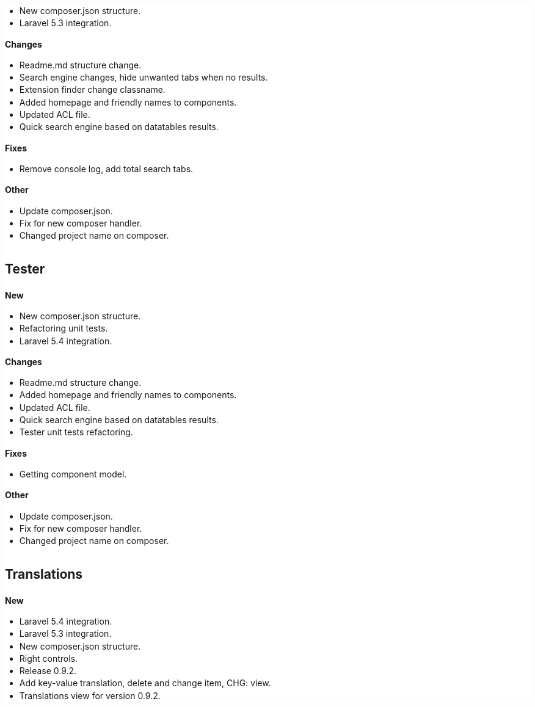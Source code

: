 * New composer.json structure.
* Laravel 5.3 integration.

**Changes**

* Readme.md structure change.
* Search engine changes, hide unwanted tabs when no results.
* Extension finder change classname.
* Added homepage and friendly names to components.
* Updated ACL file.
* Quick search engine based on datatables results.

**Fixes**

* Remove console log, add total search tabs.

**Other**

* Update composer.json.
* Fix for new composer handler.
* Changed project name on composer.

## Tester

**New**

* New composer.json structure.
* Refactoring unit tests.
* Laravel 5.4 integration.

**Changes**

* Readme.md structure change.
* Added homepage and friendly names to components.
* Updated ACL file.
* Quick search engine based on datatables results.
* Tester unit tests refactoring.

**Fixes**

* Getting component model.

**Other**

* Update composer.json.
* Fix for new composer handler.
* Changed project name on composer.

## Translations

**New**

* Laravel 5.4 integration.
* Laravel 5.3 integration.
* New composer.json structure.
* Right controls.
* Release 0.9.2.
* Add key-value translation, delete and change item, CHG: view.
* Translations view for version 0.9.2.
